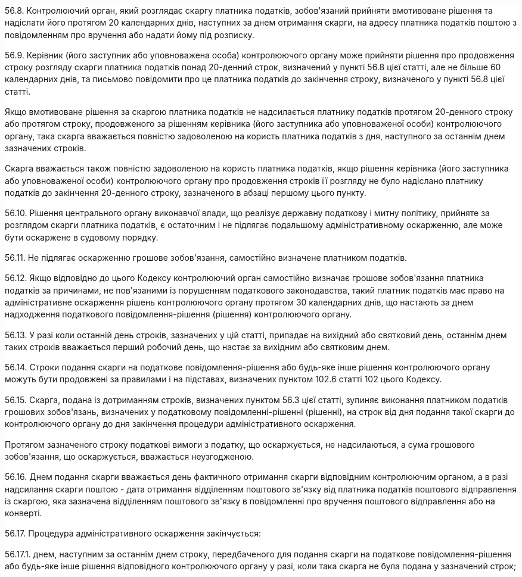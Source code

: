 56.8. Контролюючий орган, який розглядає скаргу платника податків, зобов'язаний прийняти вмотивоване рішення та надіслати його протягом 20 календарних днів, наступних за днем отримання скарги, на адресу платника податків поштою з повідомленням про вручення або надати йому під розписку.

56.9. Керівник (його заступник або уповноважена особа) контролюючого органу може прийняти рішення про продовження строку розгляду скарги платника податків понад 20-денний строк, визначений у пункті 56.8 цієї статті, але не більше 60 календарних днів, та письмово повідомити про це платника податків до закінчення строку, визначеного у пункті 56.8 цієї статті.

Якщо вмотивоване рішення за скаргою платника податків не надсилається платнику податків протягом 20-денного строку або протягом строку, продовженого за рішенням керівника (його заступника або уповноваженої особи) контролюючого органу, така скарга вважається повністю задоволеною на користь платника податків з дня, наступного за останнім днем зазначених строків.

Скарга вважається також повністю задоволеною на користь платника податків, якщо рішення керівника (його заступника або уповноваженої особи) контролюючого органу про продовження строків її розгляду не було надіслано платнику податків до закінчення 20-денного строку, зазначеного в абзаці першому цього пункту.

56.10. Рішення центрального органу виконавчої влади, що реалізує державну податкову і митну політику, прийняте за розглядом скарги платника податків, є остаточним і не підлягає подальшому адміністративному оскарженню, але може бути оскаржене в судовому порядку.

56.11. Не підлягає оскарженню грошове зобов'язання, самостійно визначене платником податків.

56.12. Якщо відповідно до цього Кодексу контролюючий орган самостійно визначає грошове зобов'язання платника податків за причинами, не пов'язаними із порушенням податкового законодавства, такий платник податків має право на адміністративне оскарження рішень контролюючого органу протягом 30 календарних днів, що настають за днем надходження податкового повідомлення-рішення (рішення) контролюючого органу.

56.13. У разі коли останній день строків, зазначених у цій статті, припадає на вихідний або святковий день, останнім днем таких строків вважається перший робочий день, що настає за вихідним або святковим днем.

56.14. Строки подання скарги на податкове повідомлення-рішення або будь-яке інше рішення контролюючого органу можуть бути продовжені за правилами і на підставах, визначених пунктом 102.6 статті 102 цього Кодексу.

56.15. Скарга, подана із дотриманням строків, визначених пунктом 56.3 цієї статті, зупиняє виконання платником податків грошових зобов'язань, визначених у податковому повідомленні-рішенні (рішенні), на строк від дня подання такої скарги до контролюючого органу до дня закінчення процедури адміністративного оскарження.

Протягом зазначеного строку податкові вимоги з податку, що оскаржується, не надсилаються, а сума грошового зобов'язання, що оскаржується, вважається неузгодженою.

56.16. Днем подання скарги вважається день фактичного отримання скарги відповідним контролюючим органом, а в разі надсилання скарги поштою - дата отримання відділенням поштового зв'язку від платника податків поштового відправлення із скаргою, яка зазначена відділенням поштового зв'язку в повідомленні про вручення поштового відправлення або на конверті.

56.17. Процедура адміністративного оскарження закінчується:

56.17.1. днем, наступним за останнім днем строку, передбаченого для подання скарги на податкове повідомлення-рішення або будь-яке інше рішення відповідного контролюючого органу у разі, коли така скарга не була подана у зазначений строк;
